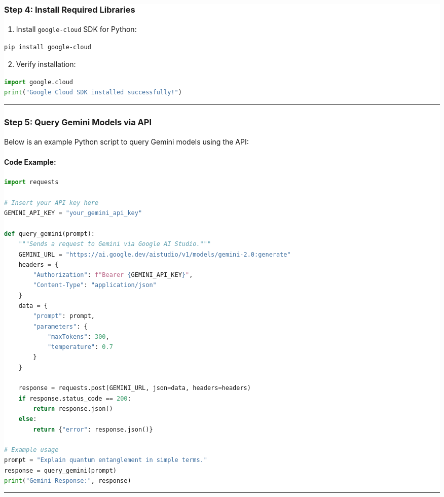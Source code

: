
### **Step 4: Install Required Libraries**

1. Install `google-cloud` SDK for Python:

```bash
pip install google-cloud
```

2. Verify installation:

```python
import google.cloud
print("Google Cloud SDK installed successfully!")
```


---

### **Step 5: Query Gemini Models via API**

Below is an example Python script to query Gemini models using the API:

#### Code Example:

```python
import requests

# Insert your API key here
GEMINI_API_KEY = "your_gemini_api_key"

def query_gemini(prompt):
    """Sends a request to Gemini via Google AI Studio."""
    GEMINI_URL = "https://ai.google.dev/aistudio/v1/models/gemini-2.0:generate"
    headers = {
        "Authorization": f"Bearer {GEMINI_API_KEY}",
        "Content-Type": "application/json"
    }
    data = {
        "prompt": prompt,
        "parameters": {
            "maxTokens": 300,
            "temperature": 0.7
        }
    }
    
    response = requests.post(GEMINI_URL, json=data, headers=headers)
    if response.status_code == 200:
        return response.json()
    else:
        return {"error": response.json()}

# Example usage
prompt = "Explain quantum entanglement in simple terms."
response = query_gemini(prompt)
print("Gemini Response:", response)
```

---